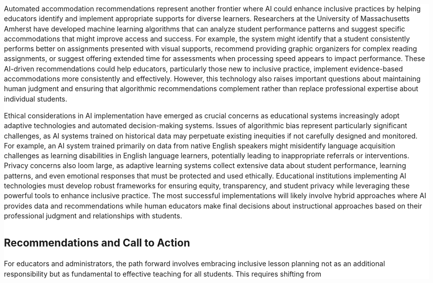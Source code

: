 Automated accommodation recommendations represent another frontier where AI could enhance inclusive practices by helping educators identify and implement appropriate supports for diverse learners. Researchers at the University of Massachusetts Amherst have developed machine learning algorithms that can analyze student performance patterns and suggest specific accommodations that might improve access and success. For example, the system might identify that a student consistently performs better on assignments presented with visual supports, recommend providing graphic organizers for complex reading assignments, or suggest offering extended time for assessments when processing speed appears to impact performance. These AI-driven recommendations could help educators, particularly those new to inclusive practice, implement evidence-based accommodations more consistently and effectively. However, this technology also raises important questions about maintaining human judgment and ensuring that algorithmic recommendations complement rather than replace professional expertise about individual students.

Ethical considerations in AI implementation have emerged as crucial concerns as educational systems increasingly adopt adaptive technologies and automated decision-making systems. Issues of algorithmic bias represent particularly significant challenges, as AI systems trained on historical data may perpetuate existing inequities if not carefully designed and monitored. For example, an AI system trained primarily on data from native English speakers might misidentify language acquisition challenges as learning disabilities in English language learners, potentially leading to inappropriate referrals or interventions. Privacy concerns also loom large, as adaptive learning systems collect extensive data about student performance, learning patterns, and even emotional responses that must be protected and used ethically. Educational institutions implementing AI technologies must develop robust frameworks for ensuring equity, transparency, and student privacy while leveraging these powerful tools to enhance inclusive practice. The most successful implementations will likely involve hybrid approaches where AI provides data and recommendations while human educators make final decisions about instructional approaches based on their professional judgment and relationships with students.

## Recommendations and Call to Action

For educators and administrators, the path forward involves embracing inclusive lesson planning not as an additional responsibility but as fundamental to effective teaching for all students. This requires shifting from